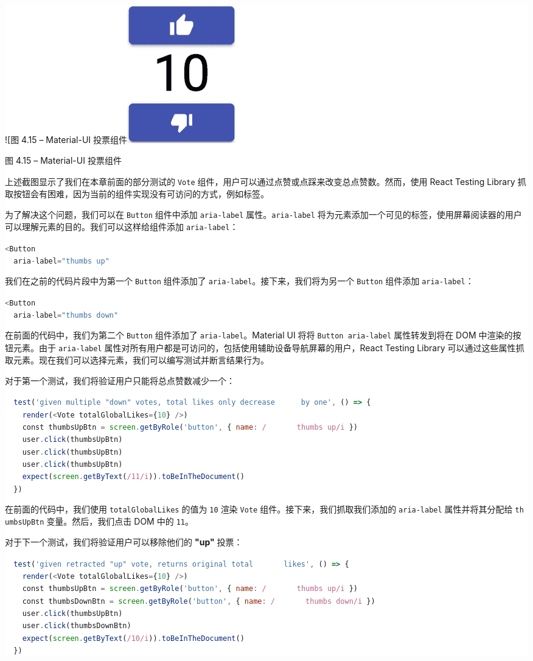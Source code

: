 ![图 4.15 – Material-UI 投票组件![图 4.15 – Material-UI 投票组件](img/Figure_4.15_B16887.jpg)

图 4.15 – Material-UI 投票组件

上述截图显示了我们在本章前面的部分测试的 `Vote` 组件，用户可以通过点赞或点踩来改变总点赞数。然而，使用 React Testing Library 抓取按钮会有困难，因为当前的组件实现没有可访问的方式，例如标签。

为了解决这个问题，我们可以在 `Button` 组件中添加 `aria-label` 属性。`aria-label` 将为元素添加一个可见的标签，使用屏幕阅读器的用户可以理解元素的目的。我们可以这样给组件添加 `aria-label`：

```js
<Button
  aria-label="thumbs up"
```

我们在之前的代码片段中为第一个 `Button` 组件添加了 `aria-label`。接下来，我们将为另一个 `Button` 组件添加 `aria-label`：

```js
<Button
  aria-label="thumbs down"
```

在前面的代码中，我们为第二个 `Button` 组件添加了 `aria-label`。Material UI 将将 `Button aria-label` 属性转发到将在 DOM 中渲染的按钮元素。由于 `aria-label` 属性对所有用户都是可访问的，包括使用辅助设备导航屏幕的用户，React Testing Library 可以通过这些属性抓取元素。现在我们可以选择元素，我们可以编写测试并断言结果行为。

对于第一个测试，我们将验证用户只能将总点赞数减少一个：

```js
  test('given multiple "down" votes, total likes only decrease      by one', () => {
    render(<Vote totalGlobalLikes={10} />)
    const thumbsUpBtn = screen.getByRole('button', { name: /       thumbs up/i })
    user.click(thumbsUpBtn)
    user.click(thumbsUpBtn)
    user.click(thumbsUpBtn)
    expect(screen.getByText(/11/i)).toBeInTheDocument()
  })
```

在前面的代码中，我们使用 `totalGlobalLikes` 的值为 `10` 渲染 `Vote` 组件。接下来，我们抓取我们添加的 `aria-label` 属性并将其分配给 `thumbsUpBtn` 变量。然后，我们点击 DOM 中的 `11`。

对于下一个测试，我们将验证用户可以移除他们的 **"up"** 投票：

```js
  test('given retracted "up" vote, returns original total       likes', () => {
    render(<Vote totalGlobalLikes={10} />)
    const thumbsUpBtn = screen.getByRole('button', { name: /       thumbs up/i })
    const thumbsDownBtn = screen.getByRole('button', { name: /       thumbs down/i })
    user.click(thumbsUpBtn)
    user.click(thumbsDownBtn)
    expect(screen.getByText(/10/i)).toBeInTheDocument()
  })
```
